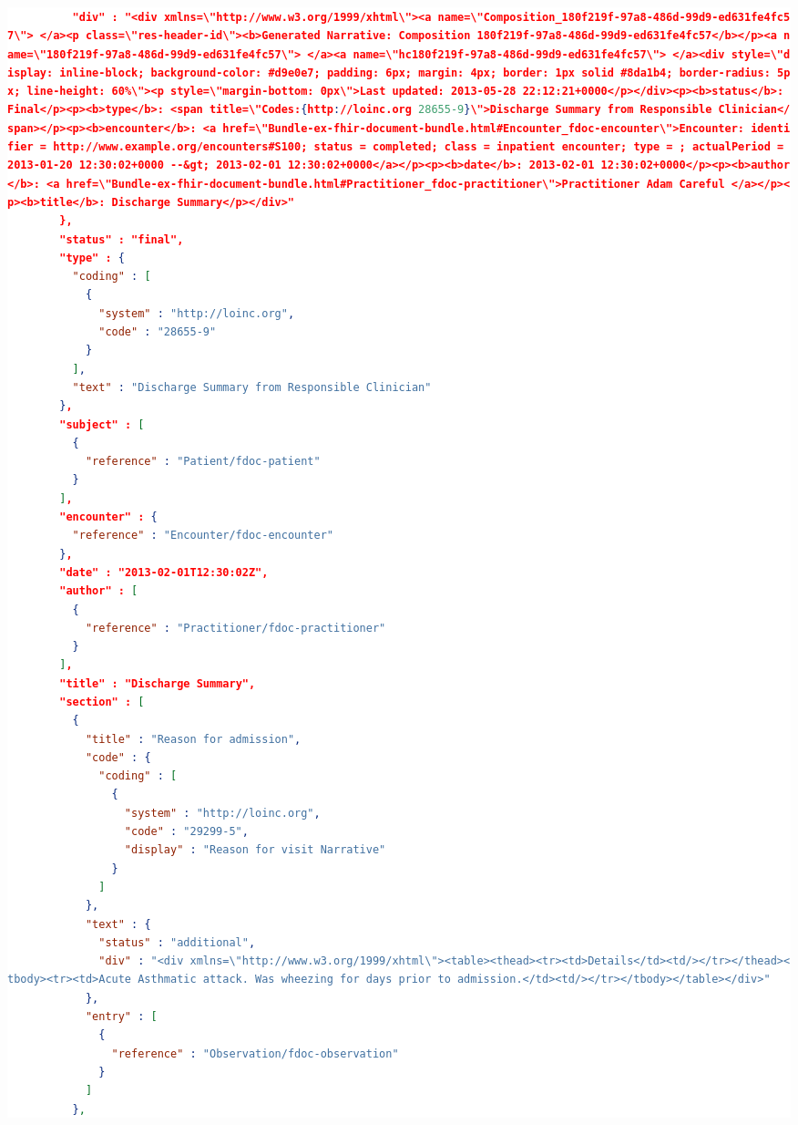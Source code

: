 ```json
          "div" : "<div xmlns=\"http://www.w3.org/1999/xhtml\"><a name=\"Composition_180f219f-97a8-486d-99d9-ed631fe4fc57\"> </a><p class=\"res-header-id\"><b>Generated Narrative: Composition 180f219f-97a8-486d-99d9-ed631fe4fc57</b></p><a name=\"180f219f-97a8-486d-99d9-ed631fe4fc57\"> </a><a name=\"hc180f219f-97a8-486d-99d9-ed631fe4fc57\"> </a><div style=\"display: inline-block; background-color: #d9e0e7; padding: 6px; margin: 4px; border: 1px solid #8da1b4; border-radius: 5px; line-height: 60%\"><p style=\"margin-bottom: 0px\">Last updated: 2013-05-28 22:12:21+0000</p></div><p><b>status</b>: Final</p><p><b>type</b>: <span title=\"Codes:{http://loinc.org 28655-9}\">Discharge Summary from Responsible Clinician</span></p><p><b>encounter</b>: <a href=\"Bundle-ex-fhir-document-bundle.html#Encounter_fdoc-encounter\">Encounter: identifier = http://www.example.org/encounters#S100; status = completed; class = inpatient encounter; type = ; actualPeriod = 2013-01-20 12:30:02+0000 --&gt; 2013-02-01 12:30:02+0000</a></p><p><b>date</b>: 2013-02-01 12:30:02+0000</p><p><b>author</b>: <a href=\"Bundle-ex-fhir-document-bundle.html#Practitioner_fdoc-practitioner\">Practitioner Adam Careful </a></p><p><b>title</b>: Discharge Summary</p></div>"
        },
        "status" : "final",
        "type" : {
          "coding" : [
            {
              "system" : "http://loinc.org",
              "code" : "28655-9"
            }
          ],
          "text" : "Discharge Summary from Responsible Clinician"
        },
        "subject" : [
          {
            "reference" : "Patient/fdoc-patient"
          }
        ],
        "encounter" : {
          "reference" : "Encounter/fdoc-encounter"
        },
        "date" : "2013-02-01T12:30:02Z",
        "author" : [
          {
            "reference" : "Practitioner/fdoc-practitioner"
          }
        ],
        "title" : "Discharge Summary",
        "section" : [
          {
            "title" : "Reason for admission",
            "code" : {
              "coding" : [
                {
                  "system" : "http://loinc.org",
                  "code" : "29299-5",
                  "display" : "Reason for visit Narrative"
                }
              ]
            },
            "text" : {
              "status" : "additional",
              "div" : "<div xmlns=\"http://www.w3.org/1999/xhtml\"><table><thead><tr><td>Details</td><td/></tr></thead><tbody><tr><td>Acute Asthmatic attack. Was wheezing for days prior to admission.</td><td/></tr></tbody></table></div>"
            },
            "entry" : [
              {
                "reference" : "Observation/fdoc-observation"
              }
            ]
          },
```